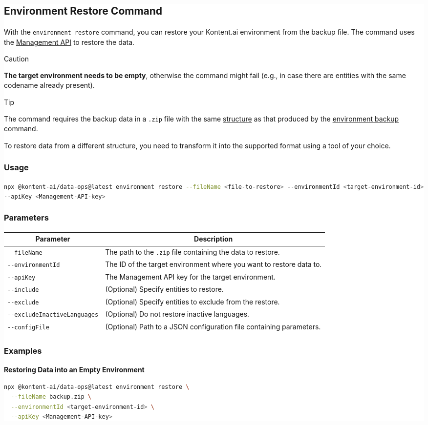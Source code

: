 ## Environment Restore Command

With the `environment restore` command, you can restore your Kontent.ai environment from the backup file. The command uses the [Management API](https://kontent.ai/learn/docs/apis/openapi/management-api-v2) to restore the data.

> [!CAUTION]
>
> **The target environment needs to be empty**, otherwise the command might fail (e.g., in case there are entities with the same codename already present).

> [!TIP]
>
> The command requires the backup data in a `.zip` file with the same [structure](#structure-of-the-backup-data) as that produced by the [environment backup command](#environment-backup-command).
>
> To restore data from a different structure, you need to transform it into the supported format using a tool of your choice.

### Usage

```bash
npx @kontent-ai/data-ops@latest environment restore --fileName <file-to-restore> --environmentId <target-environment-id> --apiKey <Management-API-key>
```

### Parameters

| Parameter                    | Description                                                         |
| ---------------------------- | ------------------------------------------------------------------- |
| `--fileName`                 | The path to the `.zip` file containing the data to restore.         |
| `--environmentId`            | The ID of the target environment where you want to restore data to. |
| `--apiKey`                   | The Management API key for the target environment.                  |
| `--include`                  | (Optional) Specify entities to restore.                             |
| `--exclude`                  | (Optional) Specify entities to exclude from the restore.            |
| `--excludeInactiveLanguages` | (Optional) Do not restore inactive languages.                       |
| `--configFile`               | (Optional) Path to a JSON configuration file containing parameters. |

### Examples

**Restoring Data into an Empty Environment**

```bash
npx @kontent-ai/data-ops@latest environment restore \
  --fileName backup.zip \
  --environmentId <target-environment-id> \
  --apiKey <Management-API-key>
```
